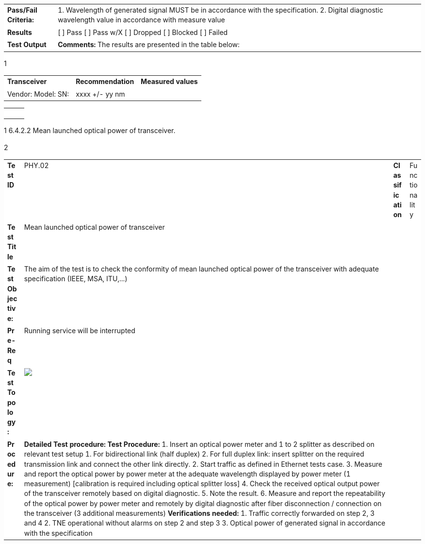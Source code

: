 |  |  |
| --- | --- |
| **Pass/Fail Criteria:** | 1. Wavelength of generated signal MUST be in accordance with the specification. 2. Digital diagnostic wavelength value in accordance with measure value |
| **Results** | [ ] Pass [ ] Pass w/X [ ] Dropped [ ] Blocked [ ] Failed |
| **Test Output** | **Comments:**  The results are presented in the table below: |

</div>

1

<div class="table-wrapper" markdown="block">

|  |  |  |
| --- | --- | --- |
| **Transceiver** | **Recommendation** | **Measured values** |
| Vendor: Model:  SN: | xxxx +/- yy nm |  |

</div>

<div class="table-wrapper" markdown="block">

|  |  |  |
| --- | --- | --- |
|  |  |  |
|  |  |  |
|  |
|  |

</div>

1 6.4.2.2 Mean launched optical power of transceiver.

2

<div class="table-wrapper" markdown="block">

|  |  |  |  |
| --- | --- | --- | --- |
| **Test ID** | PHY.02 | **Classification** | Functionality |
| **Test Title** | Mean launched optical power of transceiver | | |
| **Test Objective:** | The aim of the test is to check the conformity of mean launched optical power of the transceiver with adequate specification (IEEE, MSA, ITU,...) | | |
| **Pre-Req** | Running service will be interrupted | | |
| **Test Topology:** | ![]({{site.baseurl}}/assets/images/762dc474b384.png) | | |
| **Procedure:** | **Detailed Test procedure:**  **Test Procedure:**   1. Insert an optical power meter and 1 to 2 splitter as described on relevant test setup    1. For bidirectional link (half duplex)    2. For full duplex link: insert splitter on the required transmission link and connect the other link directly. 2. Start traffic as defined in Ethernet tests case. 3. Measure and report the optical power by power meter at the adequate wavelength displayed by power meter (1 measurement) [calibration is required including optical splitter loss] 4. Check the received optical output power of the transceiver remotely based on digital diagnostic. 5. Note the result. 6. Measure and report the repeatability of the optical power by power meter and remotely by digital diagnostic after fiber disconnection / connection on the transceiver (3 additional measurements)   **Verifications needed:**   1. Traffic correctly forwarded on step 2, 3 and 4 2. TNE operational without alarms on step 2 and step 3 3. Optical power of generated signal in accordance with the specification | | |

</div>
